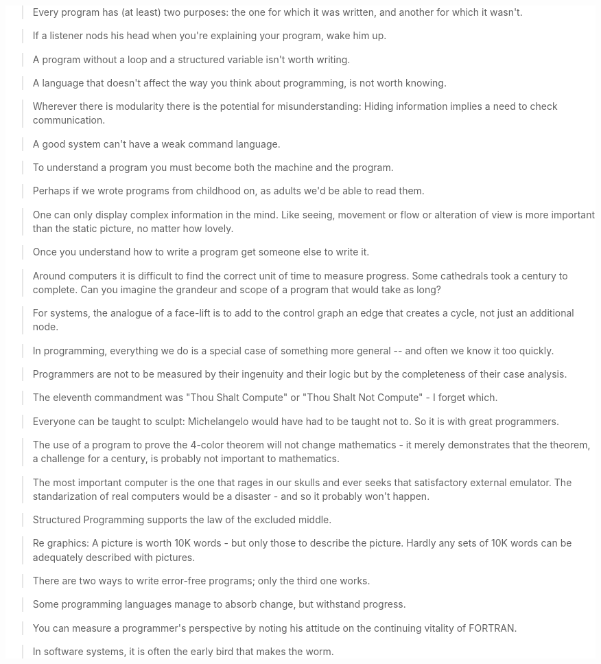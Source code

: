 > Every program has (at least) two purposes: the one for which it was written, and another for which it wasn't.  

> If a listener nods his head when you're explaining your program, wake him up.
  
> A program without a loop and a structured variable isn't worth writing.
  
> A language that doesn't affect the way you think about programming, is not worth knowing.  
  
> Wherever there is modularity there is the potential for misunderstanding: Hiding information implies a need to check communication.
  
> A good system can't have a weak command language.
  
> To understand a program you must become both the machine and the program.
  
> Perhaps if we wrote programs from childhood on, as adults we'd be able to read them.
  
> One can only display complex information in the mind. Like seeing, movement or flow or alteration of view is more important than the static picture, no matter how lovely.
  
> Once you understand how to write a program get someone else to write it.
  
> Around computers it is difficult to find the correct unit of time to measure progress. Some cathedrals took a century to complete. Can you imagine the grandeur and scope of a program that would take as long?
  
> For systems, the analogue of a face-lift is to add to the control graph an edge that creates a cycle, not just an additional node.
  
> In programming, everything we do is a special case of something more general -- and often we know it too quickly.
  
> Programmers are not to be measured by their ingenuity and their logic but by the completeness of their case analysis.
  
> The eleventh commandment was "Thou Shalt Compute" or "Thou Shalt Not Compute" - I forget which.
  
> Everyone can be taught to sculpt: Michelangelo would have had to be taught not to. So it is with great programmers.
  
> The use of a program to prove the 4-color theorem will not change mathematics - it merely demonstrates that the theorem, a challenge for a century, is probably not important to mathematics.
  
> The most important computer is the one that rages in our skulls and ever seeks that satisfactory external emulator. The standarization of real computers would be a disaster - and so it probably won't happen.
  
> Structured Programming supports the law of the excluded middle.
  
> Re graphics: A picture is worth 10K words - but only those to describe the picture. Hardly any sets of 10K words can be adequately described with pictures.
  
> There are two ways to write error-free programs; only the third one works.
  
> Some programming languages manage to absorb change, but withstand progress.
  
> You can measure a programmer's perspective by noting his attitude on the continuing vitality of FORTRAN.
  
> In software systems, it is often the early bird that makes the worm.
  